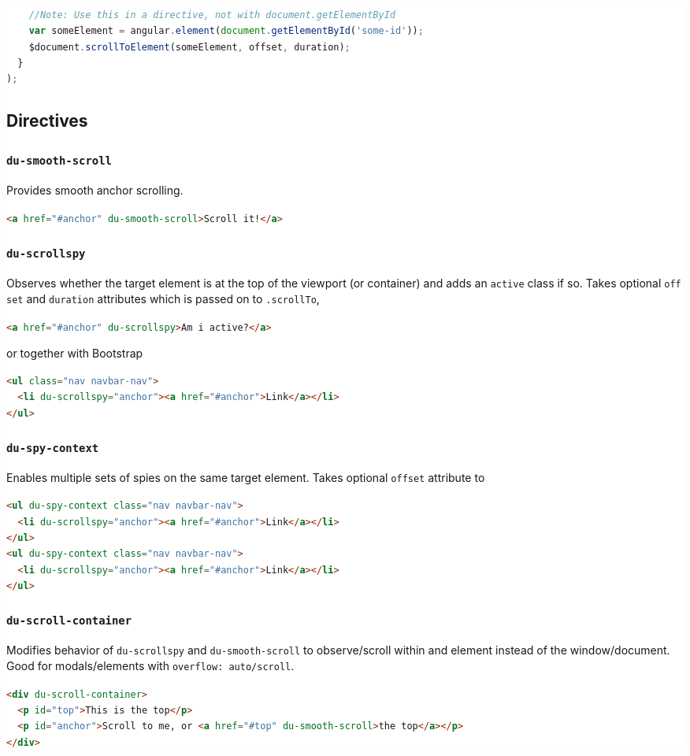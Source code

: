 ```js
    //Note: Use this in a directive, not with document.getElementById 
    var someElement = angular.element(document.getElementById('some-id'));
    $document.scrollToElement(someElement, offset, duration);
  }
);
```


Directives
----------

### `du-smooth-scroll`
Provides smooth anchor scrolling. 
```html
<a href="#anchor" du-smooth-scroll>Scroll it!</a>
```

### `du-scrollspy`
Observes whether the target element is at the top of the viewport (or container) and adds an `active` class if so. Takes optional `offset` and `duration` attributes which is passed on to `.scrollTo`,

```html
<a href="#anchor" du-scrollspy>Am i active?</a>
```

or together with Bootstrap

```html
<ul class="nav navbar-nav">
  <li du-scrollspy="anchor"><a href="#anchor">Link</a></li>
</ul>
```

### `du-spy-context`
Enables multiple sets of spies on the same target element. Takes optional `offset` attribute to 

```html
<ul du-spy-context class="nav navbar-nav">
  <li du-scrollspy="anchor"><a href="#anchor">Link</a></li>
</ul>
<ul du-spy-context class="nav navbar-nav">
  <li du-scrollspy="anchor"><a href="#anchor">Link</a></li>
</ul>
```
### `du-scroll-container`
Modifies behavior of `du-scrollspy` and `du-smooth-scroll` to observe/scroll within and element instead of the window/document. Good for modals/elements with `overflow: auto/scroll`.

```html
<div du-scroll-container>
  <p id="top">This is the top</p>
  <p id="anchor">Scroll to me, or <a href="#top" du-smooth-scroll>the top</a></p>
</div>
```

